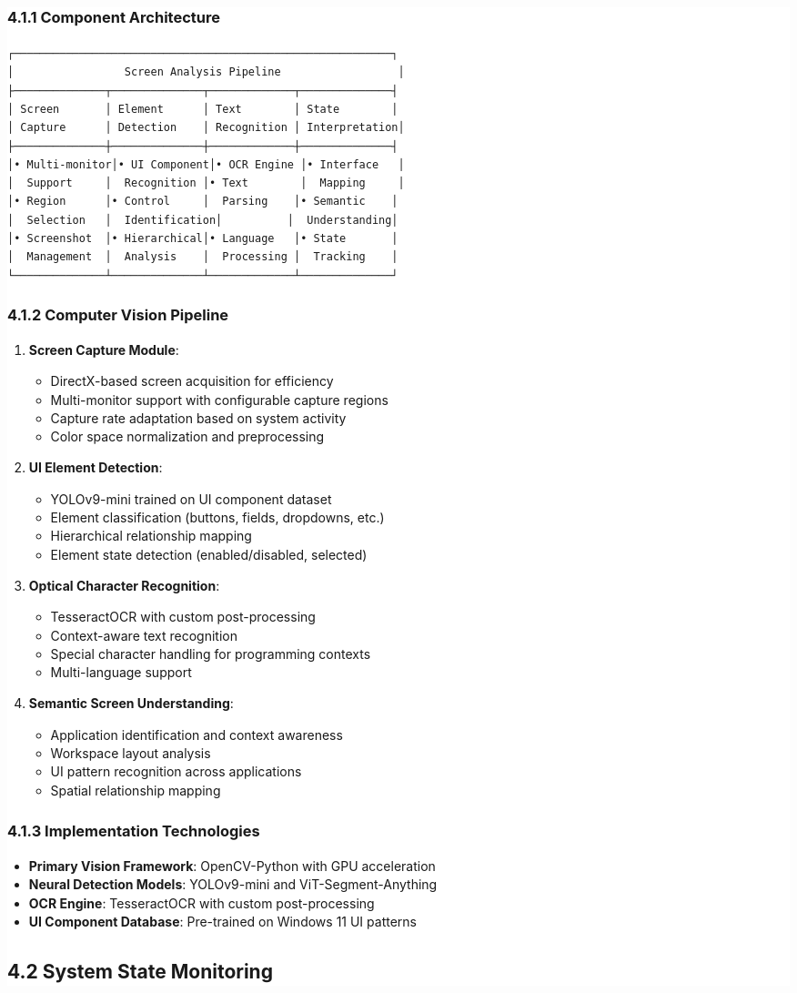 ### 4.1.1 Component Architecture

```
┌──────────────────────────────────────────────────────────┐
│                 Screen Analysis Pipeline                  │
├──────────────┬──────────────┬─────────────┬──────────────┤
│ Screen       │ Element      │ Text        │ State        │
│ Capture      │ Detection    │ Recognition │ Interpretation│
├──────────────┼──────────────┼─────────────┼──────────────┤
│• Multi-monitor│• UI Component│• OCR Engine │• Interface   │
│  Support     │  Recognition │• Text        │  Mapping     │
│• Region      │• Control     │  Parsing    │• Semantic    │
│  Selection   │  Identification│          │  Understanding│
│• Screenshot  │• Hierarchical│• Language   │• State       │
│  Management  │  Analysis    │  Processing │  Tracking    │
└──────────────┴──────────────┴─────────────┴──────────────┘
```

### 4.1.2 Computer Vision Pipeline

1. **Screen Capture Module**:

    - DirectX-based screen acquisition for efficiency
    - Multi-monitor support with configurable capture regions
    - Capture rate adaptation based on system activity
    - Color space normalization and preprocessing
2. **UI Element Detection**:

    - YOLOv9-mini trained on UI component dataset
    - Element classification (buttons, fields, dropdowns, etc.)
    - Hierarchical relationship mapping
    - Element state detection (enabled/disabled, selected)
3. **Optical Character Recognition**:

    - TesseractOCR with custom post-processing
    - Context-aware text recognition
    - Special character handling for programming contexts
    - Multi-language support
4. **Semantic Screen Understanding**:

    - Application identification and context awareness
    - Workspace layout analysis
    - UI pattern recognition across applications
    - Spatial relationship mapping

### 4.1.3 Implementation Technologies

- **Primary Vision Framework**: OpenCV-Python with GPU acceleration
- **Neural Detection Models**: YOLOv9-mini and ViT-Segment-Anything
- **OCR Engine**: TesseractOCR with custom post-processing
- **UI Component Database**: Pre-trained on Windows 11 UI patterns

## 4.2 System State Monitoring

